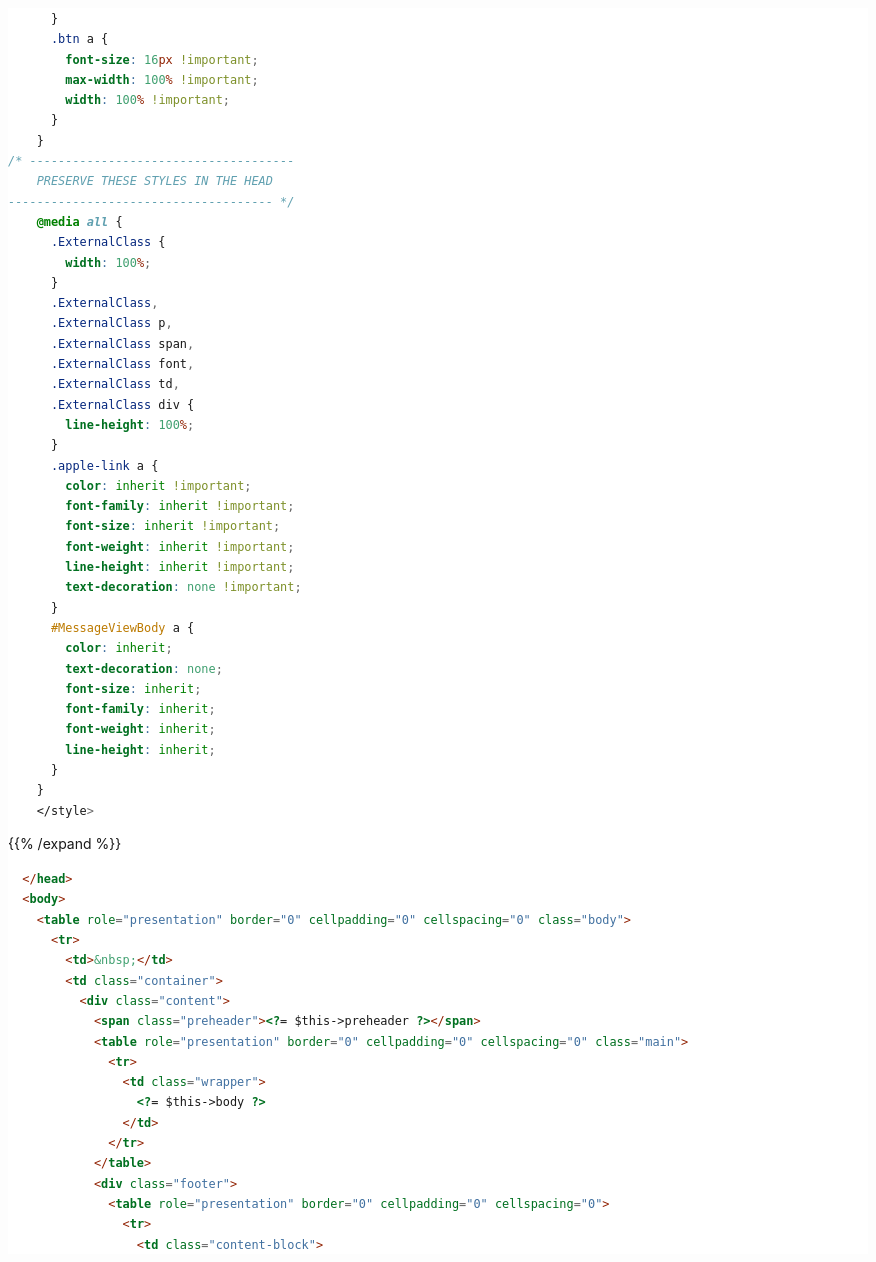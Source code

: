 ```css
      }
      .btn a {
        font-size: 16px !important;
        max-width: 100% !important;
        width: 100% !important;
      }
    }
/* -------------------------------------
    PRESERVE THESE STYLES IN THE HEAD
------------------------------------- */
    @media all {
      .ExternalClass {
        width: 100%;
      }
      .ExternalClass,
      .ExternalClass p,
      .ExternalClass span,
      .ExternalClass font,
      .ExternalClass td,
      .ExternalClass div {
        line-height: 100%;
      }
      .apple-link a {
        color: inherit !important;
        font-family: inherit !important;
        font-size: inherit !important;
        font-weight: inherit !important;
        line-height: inherit !important;
        text-decoration: none !important;
      }
      #MessageViewBody a {
        color: inherit;
        text-decoration: none;
        font-size: inherit;
        font-family: inherit;
        font-weight: inherit;
        line-height: inherit;
      }
    }
    </style>
```
{{% /expand %}}

```html
  </head>
  <body>
    <table role="presentation" border="0" cellpadding="0" cellspacing="0" class="body">
      <tr>
        <td>&nbsp;</td>
        <td class="container">
          <div class="content">
            <span class="preheader"><?= $this->preheader ?></span>
            <table role="presentation" border="0" cellpadding="0" cellspacing="0" class="main">
              <tr>
                <td class="wrapper">
                  <?= $this->body ?>
                </td>
              </tr>
            </table>
            <div class="footer">
              <table role="presentation" border="0" cellpadding="0" cellspacing="0">
                <tr>
                  <td class="content-block">
```